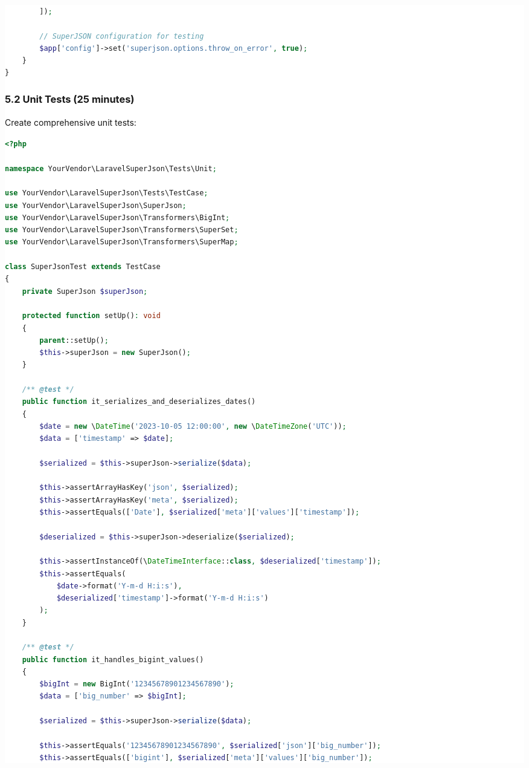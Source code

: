 ```php
        ]);
        
        // SuperJSON configuration for testing
        $app['config']->set('superjson.options.throw_on_error', true);
    }
}
```

### 5.2 Unit Tests (25 minutes)

Create comprehensive unit tests:

```php
<?php

namespace YourVendor\LaravelSuperJson\Tests\Unit;

use YourVendor\LaravelSuperJson\Tests\TestCase;
use YourVendor\LaravelSuperJson\SuperJson;
use YourVendor\LaravelSuperJson\Transformers\BigInt;
use YourVendor\LaravelSuperJson\Transformers\SuperSet;
use YourVendor\LaravelSuperJson\Transformers\SuperMap;

class SuperJsonTest extends TestCase
{
    private SuperJson $superJson;
    
    protected function setUp(): void
    {
        parent::setUp();
        $this->superJson = new SuperJson();
    }
    
    /** @test */
    public function it_serializes_and_deserializes_dates()
    {
        $date = new \DateTime('2023-10-05 12:00:00', new \DateTimeZone('UTC'));
        $data = ['timestamp' => $date];
        
        $serialized = $this->superJson->serialize($data);
        
        $this->assertArrayHasKey('json', $serialized);
        $this->assertArrayHasKey('meta', $serialized);
        $this->assertEquals(['Date'], $serialized['meta']['values']['timestamp']);
        
        $deserialized = $this->superJson->deserialize($serialized);
        
        $this->assertInstanceOf(\DateTimeInterface::class, $deserialized['timestamp']);
        $this->assertEquals(
            $date->format('Y-m-d H:i:s'),
            $deserialized['timestamp']->format('Y-m-d H:i:s')
        );
    }
    
    /** @test */
    public function it_handles_bigint_values()
    {
        $bigInt = new BigInt('12345678901234567890');
        $data = ['big_number' => $bigInt];
        
        $serialized = $this->superJson->serialize($data);
        
        $this->assertEquals('12345678901234567890', $serialized['json']['big_number']);
        $this->assertEquals(['bigint'], $serialized['meta']['values']['big_number']);
```